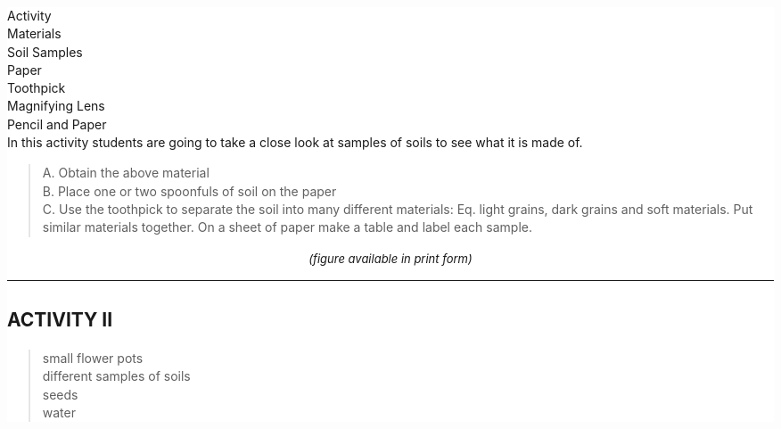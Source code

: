 <dt>
Activity
<dt>
Materials
<dt>
Soil Samples
<dt>
Paper
<dt>
Toothpick
<dt>
Magnifying Lens
<dt>
Pencil and Paper
</dt>
</dt>
</dt>
</dt>
</dt>
</dt>
</dt>
</dl>
</blockquote>
In this activity students are going to take a close look at samples of soils to see what it is made of.
<blockquote>
<dl>
<dt>
A. Obtain the above material
<dt>
B. Place one or two spoonfuls of soil on the paper
<dt>
C. Use the toothpick to separate the soil into many different materials: Eq. light grains, dark grains and soft materials. Put similar materials together. On a sheet of paper make a table and label each sample.
</dt>
</dt>
</dt>
</dl>
</blockquote>
<center>
<i>
<font size="-1">
(figure available in print form)
</font>
</i>
</center>
<hr/>
<h2>
ACTIVITY II
</h2>
<blockquote>
<dl>
<dt>
small flower pots
<dt>
different samples of soils
<dt>
seeds
<dt>
water
</dt>
</dt>
</dt>